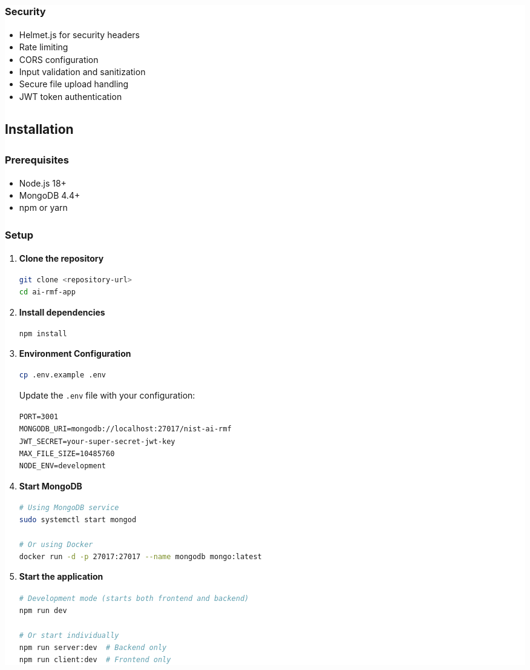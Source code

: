 ### Security
- Helmet.js for security headers
- Rate limiting
- CORS configuration
- Input validation and sanitization
- Secure file upload handling
- JWT token authentication

## Installation

### Prerequisites
- Node.js 18+ 
- MongoDB 4.4+
- npm or yarn

### Setup

1. **Clone the repository**
   ```bash
   git clone <repository-url>
   cd ai-rmf-app
   ```

2. **Install dependencies**
   ```bash
   npm install
   ```

3. **Environment Configuration**
   ```bash
   cp .env.example .env
   ```
   
   Update the `.env` file with your configuration:
   ```env
   PORT=3001
   MONGODB_URI=mongodb://localhost:27017/nist-ai-rmf
   JWT_SECRET=your-super-secret-jwt-key
   MAX_FILE_SIZE=10485760
   NODE_ENV=development
   ```

4. **Start MongoDB**
   ```bash
   # Using MongoDB service
   sudo systemctl start mongod
   
   # Or using Docker
   docker run -d -p 27017:27017 --name mongodb mongo:latest
   ```

5. **Start the application**
   ```bash
   # Development mode (starts both frontend and backend)
   npm run dev
   
   # Or start individually
   npm run server:dev  # Backend only
   npm run client:dev  # Frontend only
   ```
